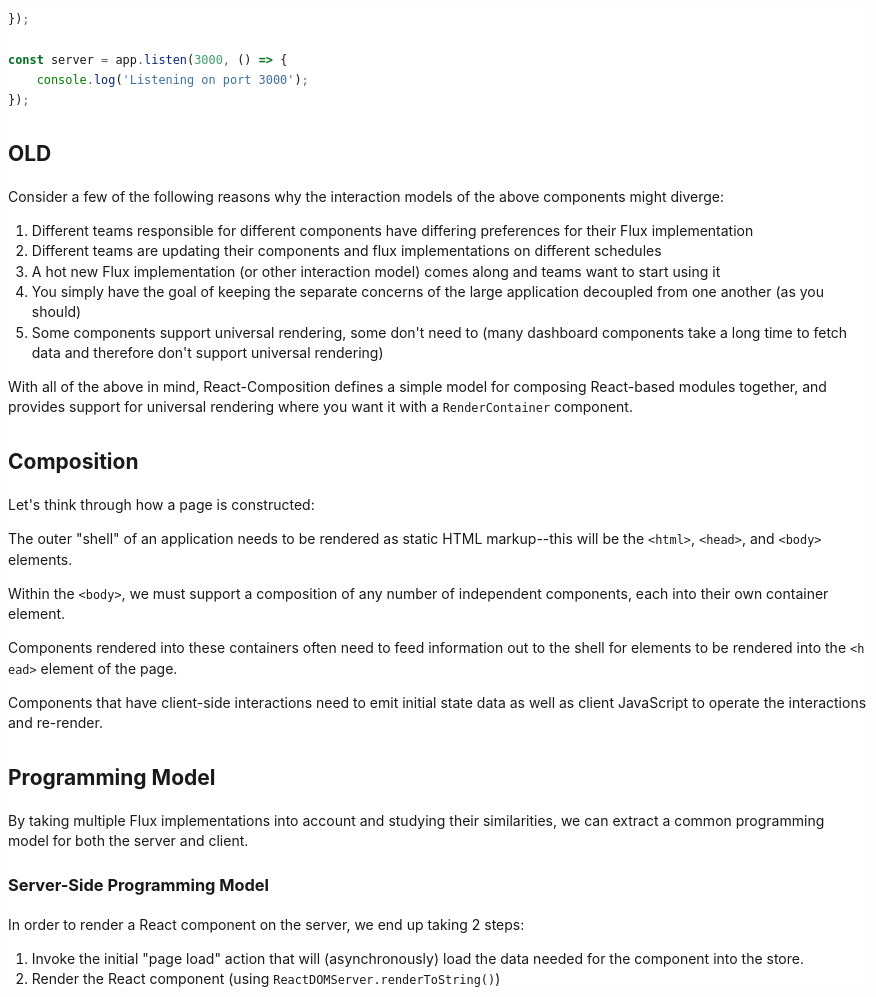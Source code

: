 ``` jsx
});

const server = app.listen(3000, () => {
    console.log('Listening on port 3000');
});
```



## OLD
Consider a few of the following reasons why the interaction models of the above components might diverge:

1. Different teams responsible for different components have differing preferences for their Flux implementation
1. Different teams are updating their components and flux implementations on different schedules
1. A hot new Flux implementation (or other interaction model) comes along and teams want to start using it
1. You simply have the goal of keeping the separate concerns of the large application decoupled from one another (as you should)
1. Some components support universal rendering, some don't need to (many dashboard components take a long time to fetch data and therefore don't support universal rendering)

With all of the above in mind, React-Composition defines a simple model for composing React-based modules together, and provides support for universal rendering where you want it with a `RenderContainer` component.

## Composition

Let's think through how a page is constructed:

The outer "shell" of an application needs to be rendered as static HTML markup--this will be the `<html>`, `<head>`, and `<body>` elements.

Within the `<body>`, we must support a composition of any number of independent components, each into their own container element.

Components rendered into these containers often need to feed information out to the shell for elements to be rendered into the `<head>` element of the page.

Components that have client-side interactions need to emit initial state data as well as client JavaScript to operate the interactions and re-render.

## Programming Model

By taking multiple Flux implementations into account and studying their similarities, we can extract a common programming model for both the server and client.

### Server-Side Programming Model

In order to render a React component on the server, we end up taking 2 steps:

1. Invoke the initial "page load" action that will (asynchronously) load the data needed for the component into the store.
2. Render the React component (using `ReactDOMServer.renderToString()`)
